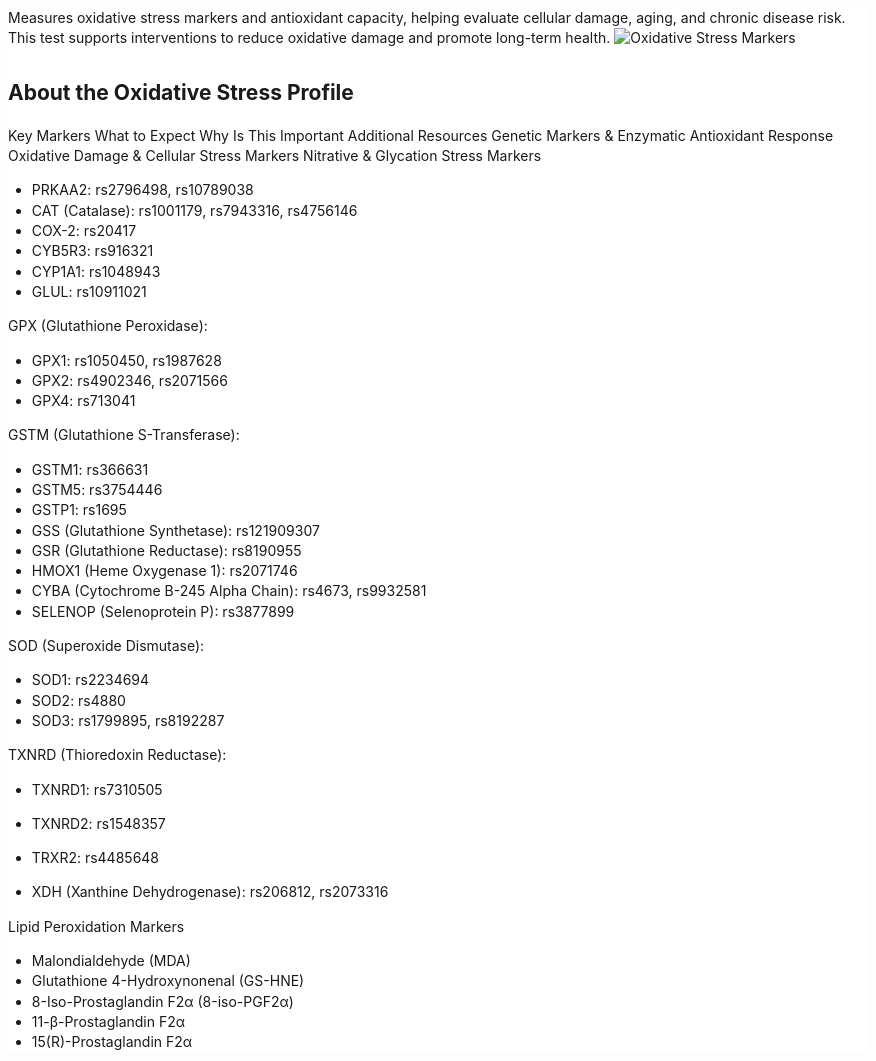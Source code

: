 Measures oxidative stress markers and antioxidant capacity, helping evaluate cellular damage, aging, and chronic disease risk. This test supports interventions to reduce oxidative damage and promote long-term health.
![Oxidative Stress Markers](https://vibrant-wellness.com/hs-fs/hubfs/Oxidative%20Stress%20Markers.png?width=2196&height=1636&name=Oxidative%20Stress%20Markers.png)
##  About the Oxidative Stress Profile
Key Markers  What to Expect  Why Is This Important  Additional Resources
Genetic Markers & Enzymatic
Antioxidant Response
Oxidative Damage & Cellular Stress
Markers
Nitrative & Glycation Stress Markers
  * PRKAA2: rs2796498, rs10789038
  * CAT (Catalase): rs1001179, rs7943316, rs4756146
  * COX-2: rs20417
  * CYB5R3: rs916321
  * CYP1A1: rs1048943
  * GLUL: rs10911021



GPX (Glutathione Peroxidase):
  * GPX1: rs1050450, rs1987628
  * GPX2: rs4902346, rs2071566
  * GPX4: rs713041



GSTM (Glutathione S-Transferase):
  * GSTM1: rs366631
  * GSTM5: rs3754446
  * GSTP1: rs1695
  * GSS (Glutathione Synthetase): rs121909307
  * GSR (Glutathione Reductase): rs8190955
  * HMOX1 (Heme Oxygenase 1): rs2071746
  * CYBA (Cytochrome B-245 Alpha Chain): rs4673, rs9932581
  * SELENOP (Selenoprotein P): rs3877899


SOD (Superoxide Dismutase):
  * SOD1: rs2234694
  * SOD2: rs4880
  * SOD3: rs1799895, rs8192287



TXNRD (Thioredoxin Reductase):
  * TXNRD1: rs7310505
  * TXNRD2: rs1548357
  * TRXR2: rs4485648


  * XDH (Xanthine Dehydrogenase): rs206812, rs2073316


Lipid Peroxidation Markers
  * Malondialdehyde (MDA)
  * Glutathione 4-Hydroxynonenal (GS-HNE)
  * 8-Iso-Prostaglandin F2α (8-iso-PGF2α)
  * 11-β-Prostaglandin F2α
  * 15(R)-Prostaglandin F2α
